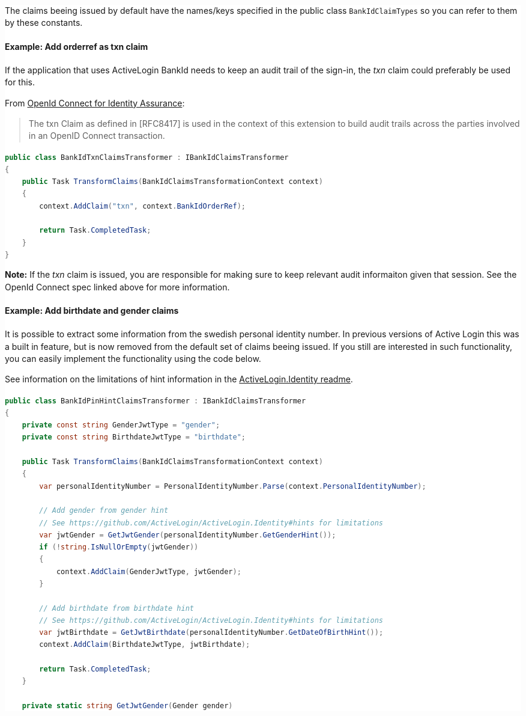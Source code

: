 The claims beeing issued by default have the names/keys specified in the public class `BankIdClaimTypes` so you can refer to them by these constants.


#### Example: Add orderref as txn claim

If the application that uses ActiveLogin BankId needs to keep an audit trail of the sign-in, the _txn_ claim could preferably be used for this.

From [OpenId Connect for Identity Assurance](https://openid.net/specs/openid-connect-4-identity-assurance-1_0.html):
> The txn Claim as defined in [RFC8417] is used in the context of this extension to build audit trails across the parties involved in an OpenID Connect transaction.

```csharp
public class BankIdTxnClaimsTransformer : IBankIdClaimsTransformer
{
    public Task TransformClaims(BankIdClaimsTransformationContext context)
    {
        context.AddClaim("txn", context.BankIdOrderRef);

        return Task.CompletedTask;
    }
}
```

__Note:__ If the _txn_ claim is issued, you are responsible for making sure to keep relevant audit informaiton given that session. See the OpenId Connect spec linked above for more information.


#### Example: Add birthdate and gender claims

It is possible to extract some information from the swedish personal identity number. In previous versions of Active Login this was a built in feature, but is now removed from the default set of claims beeing issued.
If you still are interested in such functionality, you can easily implement the functionality using the code below.

See information on the limitations of hint information in the [ActiveLogin.Identity readme](https://github.com/ActiveLogin/ActiveLogin.Identity#hints).

```csharp
public class BankIdPinHintClaimsTransformer : IBankIdClaimsTransformer
{
    private const string GenderJwtType = "gender";
    private const string BirthdateJwtType = "birthdate";

    public Task TransformClaims(BankIdClaimsTransformationContext context)
    {
        var personalIdentityNumber = PersonalIdentityNumber.Parse(context.PersonalIdentityNumber);

        // Add gender from gender hint
        // See https://github.com/ActiveLogin/ActiveLogin.Identity#hints for limitations
        var jwtGender = GetJwtGender(personalIdentityNumber.GetGenderHint());
        if (!string.IsNullOrEmpty(jwtGender))
        {
            context.AddClaim(GenderJwtType, jwtGender);
        }

        // Add birthdate from birthdate hint
        // See https://github.com/ActiveLogin/ActiveLogin.Identity#hints for limitations
        var jwtBirthdate = GetJwtBirthdate(personalIdentityNumber.GetDateOfBirthHint());
        context.AddClaim(BirthdateJwtType, jwtBirthdate);

        return Task.CompletedTask;
    }

    private static string GetJwtGender(Gender gender)
```